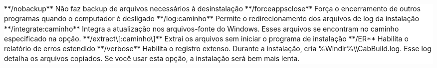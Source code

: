 <td style="border:1px solid black;">
**/nobackup**
</td>
<td style="border:1px solid black;">
Não faz backup de arquivos necessários à desinstalação
</td>
</tr>
<tr class="alternateRow">
<td style="border:1px solid black;">
**/forceappsclose**
</td>
<td style="border:1px solid black;">
Força o encerramento de outros programas quando o computador é desligado
</td>
</tr>
<tr>
<td style="border:1px solid black;">
**/log:caminho**
</td>
<td style="border:1px solid black;">
Permite o redirecionamento dos arquivos de log da instalação
</td>
</tr>
<tr class="alternateRow">
<td style="border:1px solid black;">
**/integrate:caminho**
</td>
<td style="border:1px solid black;">
Integra a atualização nos arquivos-fonte do Windows. Esses arquivos se encontram no caminho especificado na opção.
</td>
</tr>
<tr>
<td style="border:1px solid black;">
**/extract\[:caminho\]**
</td>
<td style="border:1px solid black;">
Extrai os arquivos sem iniciar o programa de instalação
</td>
</tr>
<tr class="alternateRow">
<td style="border:1px solid black;">
**/ER**
</td>
<td style="border:1px solid black;">
Habilita o relatório de erros estendido
</td>
</tr>
<tr>
<td style="border:1px solid black;">
**/verbose**
</td>
<td style="border:1px solid black;">
Habilita o registro extenso. Durante a instalação, cria %Windir%\\CabBuild.log. Esse log detalha os arquivos copiados. Se você usar esta opção, a instalação será bem mais lenta.
</td>
</tr>
</table>
 